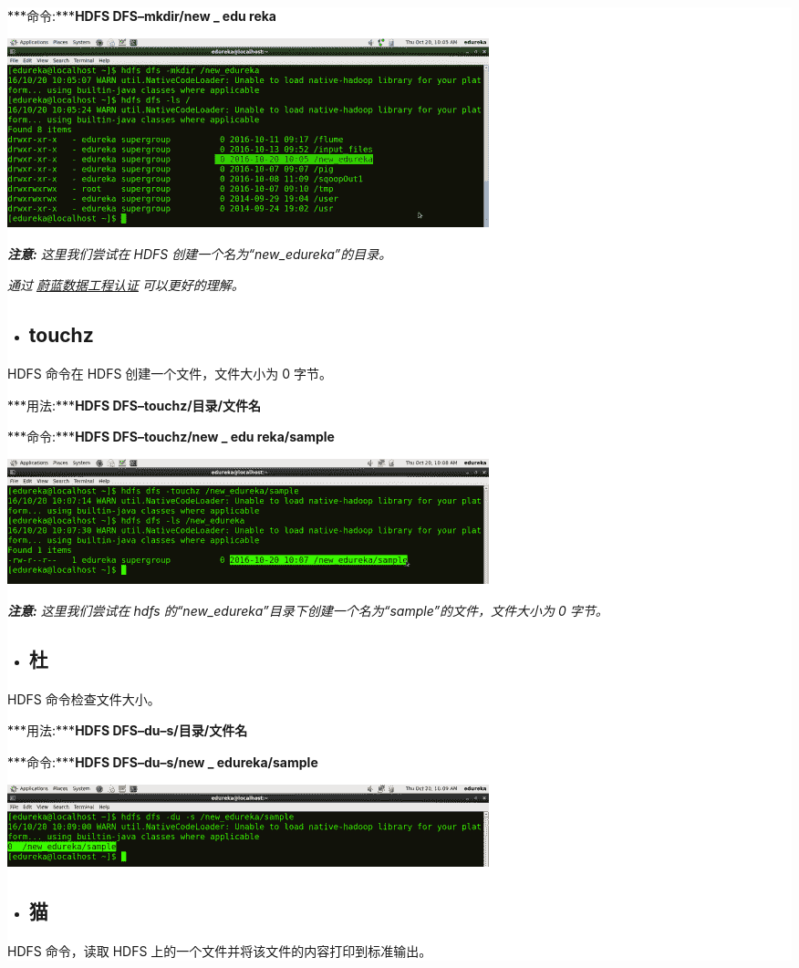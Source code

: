 ***命令:*****HDFS DFS–mkdir/new _ edu reka**

![Make Directory in HDFS - HDFS Commands - Edureka](img/22596e2da9085d84ea471f5e6db14a74.png)

***注意:** 这里我们尝试在 HDFS 创建一个名为“new_edureka”的目录。*

*通过* [*蔚蓝数据工程认证*](https://www.edureka.co/microsoft-azure-data-engineering-certification-course) *可以更好的理解。*

*   ## **touchz**

HDFS 命令在 HDFS 创建一个文件，文件大小为 0 字节。

***用法:*****HDFS DFS–touchz/目录/文件名**

***命令:*****HDFS DFS–touchz/new _ edu reka/sample**

![Create File in HDFS - HDFS Commands - Edureka](img/1767c33e1e251eac37e9d12f229a4d47.png)

***注意:** 这里我们尝试在 hdfs 的“new_edureka”目录下创建一个名为“sample”的文件，文件大小为 0 字节。*

*   ## **杜**

HDFS 命令检查文件大小。

***用法:*****HDFS DFS–du–s/目录/文件名**

***命令:*****HDFS DFS–du–s/new _ edureka/sample**

![Check File Size - HDFS Commands - Edureka](img/ddecc08894be0b09594b28a6242ee163.png)

*   ## **猫**

HDFS 命令，读取 HDFS 上的一个文件并将该文件的内容打印到标准输出。
